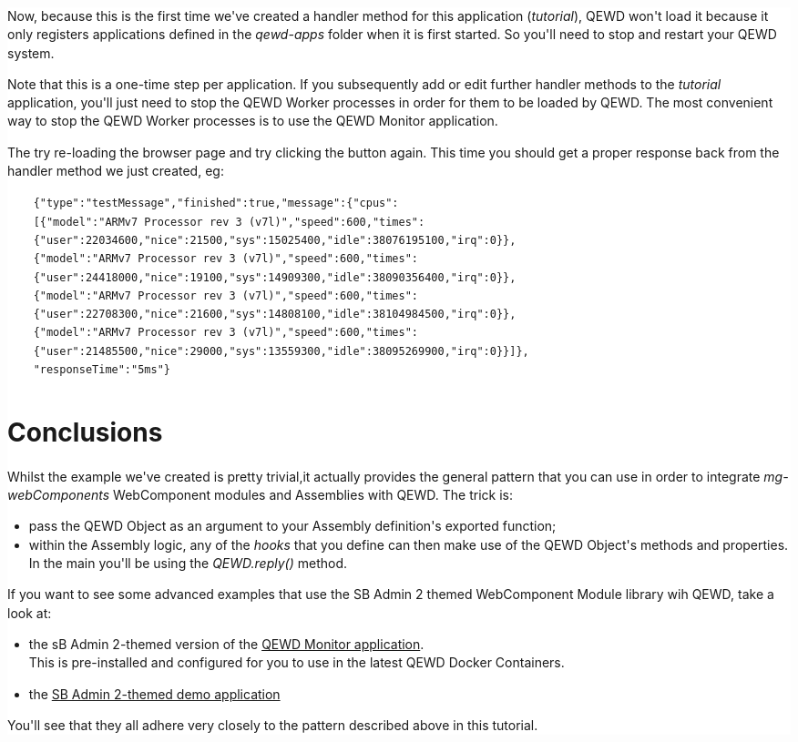 
Now, because this is the first time we've created a handler method for this application (*tutorial*), QEWD won't load it because it
only registers applications defined in the *qewd-apps* folder when it is first started.  So you'll need to stop and restart your
QEWD system.  

Note that this is a one-time step per application.  If you subsequently add or edit further handler methods to 
the *tutorial* application, you'll just need to stop the QEWD Worker processes in order for them to be loaded by QEWD.  The
most convenient way to stop the QEWD Worker processes is to use the QEWD Monitor application.

The try re-loading the browser page and try clicking the button again.  This time you should get a proper response back from the
handler method we just created, eg:

        {"type":"testMessage","finished":true,"message":{"cpus":
        [{"model":"ARMv7 Processor rev 3 (v7l)","speed":600,"times":
        {"user":22034600,"nice":21500,"sys":15025400,"idle":38076195100,"irq":0}},
        {"model":"ARMv7 Processor rev 3 (v7l)","speed":600,"times":
        {"user":24418000,"nice":19100,"sys":14909300,"idle":38090356400,"irq":0}},
        {"model":"ARMv7 Processor rev 3 (v7l)","speed":600,"times":
        {"user":22708300,"nice":21600,"sys":14808100,"idle":38104984500,"irq":0}},
        {"model":"ARMv7 Processor rev 3 (v7l)","speed":600,"times":
        {"user":21485500,"nice":29000,"sys":13559300,"idle":38095269900,"irq":0}}]},
        "responseTime":"5ms"}


# Conclusions

Whilst the example we've created is pretty trivial,it actually provides the general pattern that you can use in
order to integrate *mg-webComponents* WebComponent modules and Assemblies with QEWD.  The trick is:

- pass the QEWD Object as an argument to your Assembly definition's exported function;
- within the Assembly logic, any of the *hooks* that you define can then make use of the
QEWD Object's methods and properties.  In the main you'll be using the *QEWD.reply()* method.

If you want to see some advanced examples that use the SB Admin 2 themed WebComponent Module library
wih QEWD, take a look at:

- the sB Admin 2-themed version of the [QEWD Monitor application](https://github.com/robtweed/qewd-monitor-adminui).  
This is pre-installed and configured for you to use in the latest QEWD Docker Containers.

- the [SB Admin 2-themed demo application](https://github.com/robtweed/wc-admin-ui/tree/master/examples/with_qewd)

You'll see that they all adhere very closely to the pattern described above in this tutorial.





